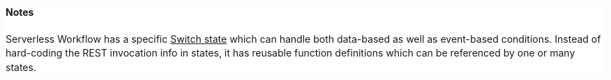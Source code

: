 #### Notes

Serverless Workflow has a specific [Switch state](../specification.md#Switch-State) which can handle both data-based as well as event-based 
conditions. Instead of hard-coding the REST invocation info in states, it has reusable
function definitions which can be referenced by one or many states.

